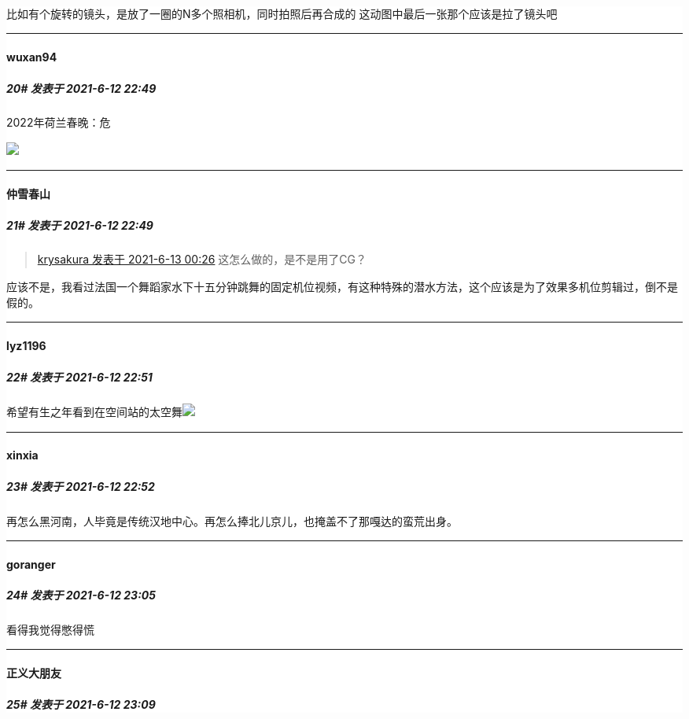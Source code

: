 比如有个旋转的镜头，是放了一圈的N多个照相机，同时拍照后再合成的</blockquote>
这动图中最后一张那个应该是拉了镜头吧


*****

####  wuxan94  
##### 20#       发表于 2021-6-12 22:49


2022年荷兰春晚：危

<img src="https://static.saraba1st.com/image/smiley/face2017/085.png" referrerpolicy="no-referrer">


*****

####  仲雪春山  
##### 21#       发表于 2021-6-12 22:49


<blockquote><a href="httphttps://bbs.saraba1st.com/2b/forum.php?mod=redirect&amp;goto=findpost&amp;pid=51575627&amp;ptid=2009572" target="_blank">krysakura 发表于 2021-6-13 00:26</a>
这怎么做的，是不是用了CG？</blockquote>
应该不是，我看过法国一个舞蹈家水下十五分钟跳舞的固定机位视频，有这种特殊的潜水方法，这个应该是为了效果多机位剪辑过，倒不是假的。


*****

####  lyz1196  
##### 22#       发表于 2021-6-12 22:51


希望有生之年看到在空间站的太空舞<img src="https://static.saraba1st.com/image/smiley/face2017/067.png" referrerpolicy="no-referrer">


*****

####  xinxia  
##### 23#       发表于 2021-6-12 22:52


再怎么黑河南，人毕竟是传统汉地中心。再怎么捧北儿京儿，也掩盖不了那嘎达的蛮荒出身。


*****

####  goranger  
##### 24#       发表于 2021-6-12 23:05


看得我觉得憋得慌


*****

####  正义大朋友  
##### 25#       发表于 2021-6-12 23:09
